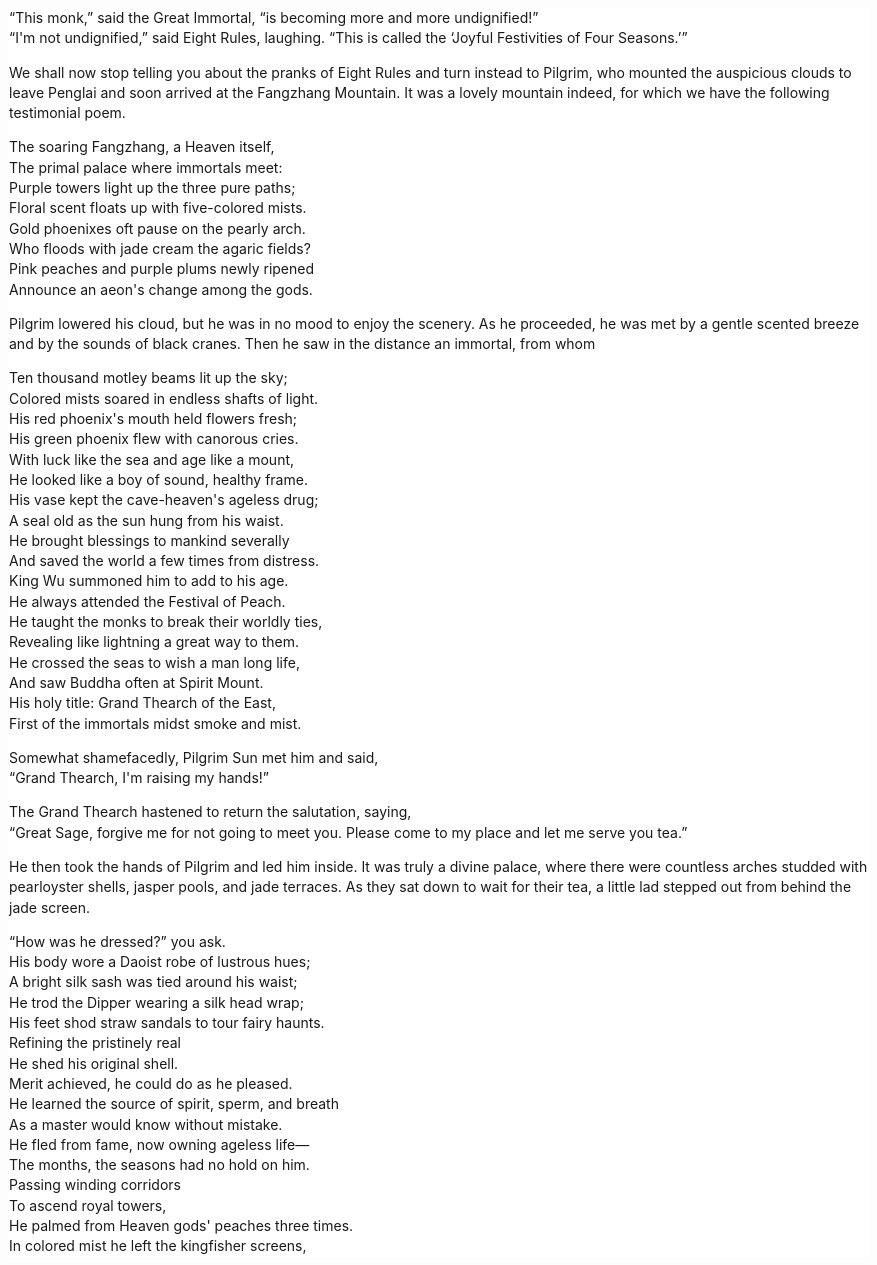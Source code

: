  “This monk,” said the Great Immortal, “is becoming more and more undignified!”  
 “I'm not undignified,” said Eight Rules, laughing. “This is called the ‘Joyful Festivities of Four Seasons.’”

We shall now stop telling you about the pranks of Eight Rules and turn instead to Pilgrim, who mounted the auspicious clouds to leave Penglai and soon arrived at the Fangzhang Mountain. It was a lovely mountain indeed, for which we have the following testimonial poem.

 The soaring Fangzhang, a Heaven itself,  
 The primal palace where immortals meet:  
 Purple towers light up the three pure paths;  
 Floral scent floats up with five-colored mists.  
 Gold phoenixes oft pause on the pearly arch.  
 Who floods with jade cream the agaric fields?  
 Pink peaches and purple plums newly ripened  
 Announce an aeon's change among the gods.

Pilgrim lowered his cloud, but he was in no mood to enjoy the scenery. As he proceeded, he was met by a gentle scented breeze and by the sounds of black cranes. Then he saw in the distance an immortal, from whom

 Ten thousand motley beams lit up the sky;  
 Colored mists soared in endless shafts of light.  
 His red phoenix's mouth held flowers fresh;  
 His green phoenix flew with canorous cries.  
 With luck like the sea and age like a mount,  
 He looked like a boy of sound, healthy frame.  
 His vase kept the cave-heaven's ageless drug;  
 A seal old as the sun hung from his waist.  
 He brought blessings to mankind severally  
 And saved the world a few times from distress.  
 King Wu summoned him to add to his age.  
 He always attended the Festival of Peach.  
 He taught the monks to break their worldly ties,  
 Revealing like lightning a great way to them.  
 He crossed the seas to wish a man long life,  
 And saw Buddha often at Spirit Mount.  
 His holy title: Grand Thearch of the East,  
 First of the immortals midst smoke and mist.

Somewhat shamefacedly, Pilgrim Sun met him and said,  
 “Grand Thearch, I'm raising my hands!”

The Grand Thearch hastened to return the salutation, saying,  
 “Great Sage, forgive me for not going to meet you. Please come to my place and let me serve you tea.”

He then took the hands of Pilgrim and led him inside. It was truly a divine palace, where there were countless arches studded with pearloyster shells, jasper pools, and jade terraces. As they sat down to wait for their tea, a little lad stepped out from behind the jade screen.

 “How was he dressed?” you ask.  
 His body wore a Daoist robe of lustrous hues;  
 A bright silk sash was tied around his waist;  
 He trod the Dipper wearing a silk head wrap;  
 His feet shod straw sandals to tour fairy haunts.  
 Refining the pristinely real  
 He shed his original shell.  
 Merit achieved, he could do as he pleased.  
 He learned the source of spirit, sperm, and breath  
 As a master would know without mistake.  
 He fled from fame, now owning ageless life—  
 The months, the seasons had no hold on him.  
 Passing winding corridors  
 To ascend royal towers,  
 He palmed from Heaven gods' peaches three times.  
 In colored mist he left the kingfisher screens,  